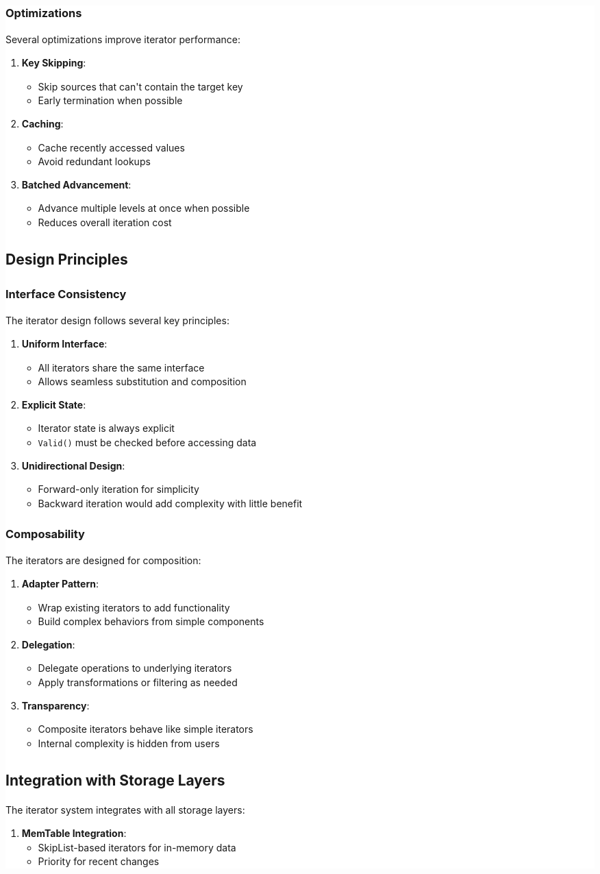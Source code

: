 ### Optimizations

Several optimizations improve iterator performance:

1. **Key Skipping**:
   - Skip sources that can't contain the target key
   - Early termination when possible

2. **Caching**:
   - Cache recently accessed values
   - Avoid redundant lookups

3. **Batched Advancement**:
   - Advance multiple levels at once when possible
   - Reduces overall iteration cost

## Design Principles

### Interface Consistency

The iterator design follows several key principles:

1. **Uniform Interface**:
   - All iterators share the same interface
   - Allows seamless substitution and composition

2. **Explicit State**:
   - Iterator state is always explicit
   - `Valid()` must be checked before accessing data

3. **Unidirectional Design**:
   - Forward-only iteration for simplicity
   - Backward iteration would add complexity with little benefit

### Composability

The iterators are designed for composition:

1. **Adapter Pattern**:
   - Wrap existing iterators to add functionality
   - Build complex behaviors from simple components

2. **Delegation**:
   - Delegate operations to underlying iterators
   - Apply transformations or filtering as needed

3. **Transparency**:
   - Composite iterators behave like simple iterators
   - Internal complexity is hidden from users

## Integration with Storage Layers

The iterator system integrates with all storage layers:

1. **MemTable Integration**:
   - SkipList-based iterators for in-memory data
   - Priority for recent changes
